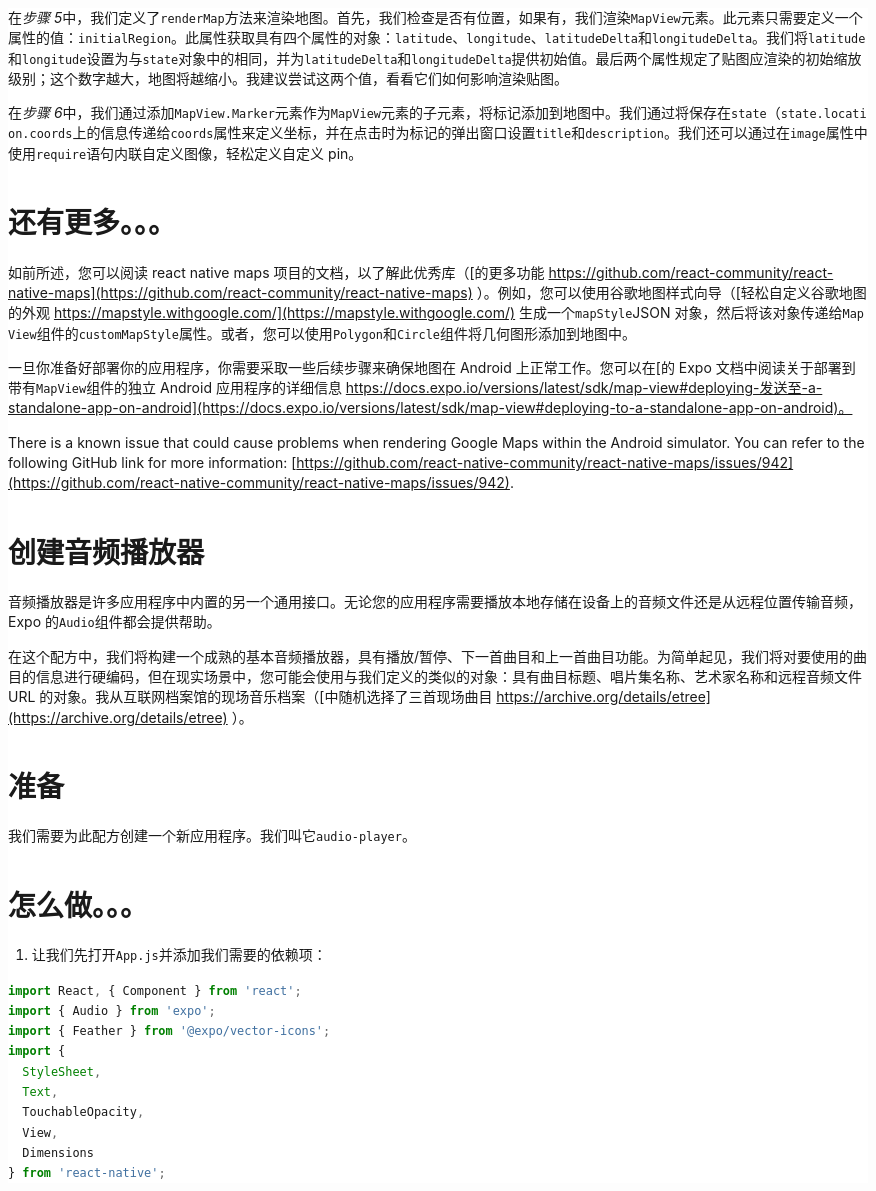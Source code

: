 在*步骤 5*中，我们定义了`renderMap`方法来渲染地图。首先，我们检查是否有位置，如果有，我们渲染`MapView`元素。此元素只需要定义一个属性的值：`initialRegion`。此属性获取具有四个属性的对象：`latitude`、`longitude`、`latitudeDelta`和`longitudeDelta`。我们将`latitude`和`longitude`设置为与`state`对象中的相同，并为`latitudeDelta`和`longitudeDelta`提供初始值。最后两个属性规定了贴图应渲染的初始缩放级别；这个数字越大，地图将越缩小。我建议尝试这两个值，看看它们如何影响渲染贴图。

在*步骤 6*中，我们通过添加`MapView.Marker`元素作为`MapView`元素的子元素，将标记添加到地图中。我们通过将保存在`state`（`state.location.coords`上的信息传递给`coords`属性来定义坐标，并在点击时为标记的弹出窗口设置`title`和`description`。我们还可以通过在`image`属性中使用`require`语句内联自定义图像，轻松定义自定义 pin。

# 还有更多。。。

如前所述，您可以阅读 react native maps 项目的文档，以了解此优秀库（[的更多功能 https://github.com/react-community/react-native-maps](https://github.com/react-community/react-native-maps) ）。例如，您可以使用谷歌地图样式向导（[轻松自定义谷歌地图的外观 https://mapstyle.withgoogle.com/](https://mapstyle.withgoogle.com/) 生成一个`mapStyle`JSON 对象，然后将该对象传递给`MapView`组件的`customMapStyle`属性。或者，您可以使用`Polygon`和`Circle`组件将几何图形添加到地图中。

一旦你准备好部署你的应用程序，你需要采取一些后续步骤来确保地图在 Android 上正常工作。您可以在[的 Expo 文档中阅读关于部署到带有`MapView`组件的独立 Android 应用程序的详细信息 https://docs.expo.io/versions/latest/sdk/map-view#deploying-发送至-a-standalone-app-on-android](https://docs.expo.io/versions/latest/sdk/map-view#deploying-to-a-standalone-app-on-android)。

There is a known issue that could cause problems when rendering Google Maps within the Android simulator. You can refer to the following GitHub link for more information: [https://github.com/react-native-community/react-native-maps/issues/942](https://github.com/react-native-community/react-native-maps/issues/942).

# 创建音频播放器

音频播放器是许多应用程序中内置的另一个通用接口。无论您的应用程序需要播放本地存储在设备上的音频文件还是从远程位置传输音频，Expo 的`Audio`组件都会提供帮助。

在这个配方中，我们将构建一个成熟的基本音频播放器，具有播放/暂停、下一首曲目和上一首曲目功能。为简单起见，我们将对要使用的曲目的信息进行硬编码，但在现实场景中，您可能会使用与我们定义的类似的对象：具有曲目标题、唱片集名称、艺术家名称和远程音频文件 URL 的对象。我从互联网档案馆的现场音乐档案（[中随机选择了三首现场曲目 https://archive.org/details/etree](https://archive.org/details/etree) ）。

# 准备

我们需要为此配方创建一个新应用程序。我们叫它`audio-player`。

# 怎么做。。。

1.  让我们先打开`App.js`并添加我们需要的依赖项：

```jsx
import React, { Component } from 'react';
import { Audio } from 'expo';
import { Feather } from '@expo/vector-icons';
import {
  StyleSheet,
  Text,
  TouchableOpacity,
  View,
  Dimensions
} from 'react-native';
```

